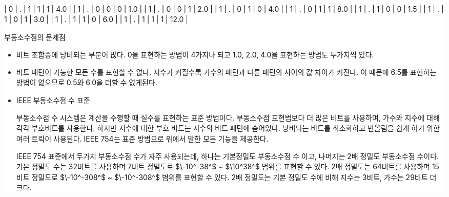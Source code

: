   | 0    | .      | 1    | 1    | 1    | 4.0  |
  | 1    | .      | 0    | 0    | 0    | 1.0  |
  | 1    | .      | 0    | 0    | 1    | 2.0  |
  | 1    | .      | 0    | 1    | 0    | 4.0  |
  | 1    | .      | 0    | 1    | 1    | 8.0  |
  | 1    | .      | 1    | 0    | 0    | 1.5  |
  | 1    | .      | 1    | 0    | 1    | 3.0  |
  | 1    | .      | 1    | 1    | 0    | 6.0  |
  | 1    | .      | 1    | 1    | 1    | 12.0 |

  부동소수점의 문제점

  * 비트 조합중에 낭비되는 부분이 많다. 0을 표현하는 방법이 4가지나 되고 1.0, 2.0, 4.0을 표현하는 방법도 두가지씩 있다.
  * 비트 패턴이 가능한 모든 수를 표현할 수 없다. 지수가 커질수록 가수의 패턴과 다른 패턴의 사이의 값 차이가 커진다. 이 때문에 6.5를 표현하는 방법이 없으므로 0.5와 6.0을 더할 수 없게된다.

* IEEE 부동소수점 수 표준

  부동소수점 수 시스템은 계산을 수행할 때 실수를 표현하는 표준 방법이다. 부동소수점 표현법보다 더 많은 비트를 사용하며, 가수와 지수에 대해 각각 부호비트를 사용한다. 하지만 지수에 대한 부호 비트는 지수의 비트 패턴에 숨어있다. 낭비되는 비트를 최소화하고 반올림을 쉽게 하기 위한 여러 트릭이 사용된다. IEEE 754는 표준 방법으로 위에서 말한 모든 기능을 제공한다.

  IEEE 754 표준에서 두가지 부동소수점 수가 자주 사용되는데, 하나는 기본정밀도 부동소수점 수 이고, 나머지는 2배 정밀도 부동소수점 수이다. 기본 정밀도 수는 32비트를 사용하며 7비트 정밀도로 $\-10^-38^$ ~ $\10^38^$ 범위를 표현할 수 있다. 2배 정밀도는 64비트를 사용하며 15비트 정밀도로 $\-10^-308^$ ~ $\-10^-308^$ 범위를 표현할 수 있다. 2배 정밀도는 기본 정밀도 수에 비해 지수는 3비트, 가수는 29비트 더 크다.